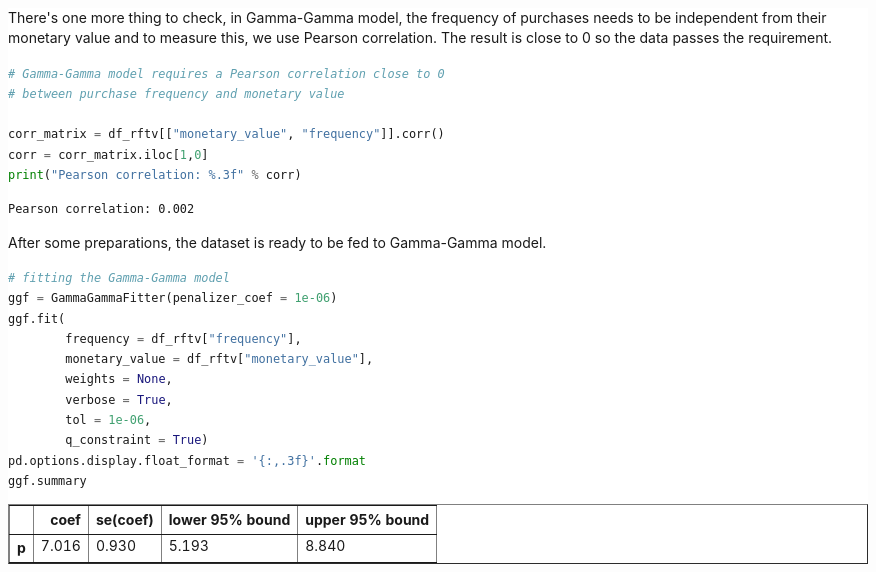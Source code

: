 

There's one more thing to check, in Gamma-Gamma model, the frequency of purchases needs to be independent from their monetary value and to measure this, we use Pearson correlation. The result is close to 0 so the data passes the requirement.


```python
# Gamma-Gamma model requires a Pearson correlation close to 0 
# between purchase frequency and monetary value

corr_matrix = df_rftv[["monetary_value", "frequency"]].corr()
corr = corr_matrix.iloc[1,0]
print("Pearson correlation: %.3f" % corr)
```

    Pearson correlation: 0.002
    

After some preparations, the dataset is ready to be fed to Gamma-Gamma model.


```python
# fitting the Gamma-Gamma model
ggf = GammaGammaFitter(penalizer_coef = 1e-06)
ggf.fit(
        frequency = df_rftv["frequency"],
        monetary_value = df_rftv["monetary_value"],  
        weights = None,   
        verbose = True,  
        tol = 1e-06,  
        q_constraint = True)
pd.options.display.float_format = '{:,.3f}'.format
ggf.summary
```




<div>
<style scoped>
    .dataframe tbody tr th:only-of-type {
        vertical-align: middle;
    }

    .dataframe tbody tr th {
        vertical-align: top;
    }

    .dataframe thead th {
        text-align: right;
    }
</style>
<table border="1" class="dataframe">
  <thead>
    <tr style="text-align: right;">
      <th></th>
      <th>coef</th>
      <th>se(coef)</th>
      <th>lower 95% bound</th>
      <th>upper 95% bound</th>
    </tr>
  </thead>
  <tbody>
    <tr>
      <th>p</th>
      <td>7.016</td>
      <td>0.930</td>
      <td>5.193</td>
      <td>8.840</td>
    </tr>